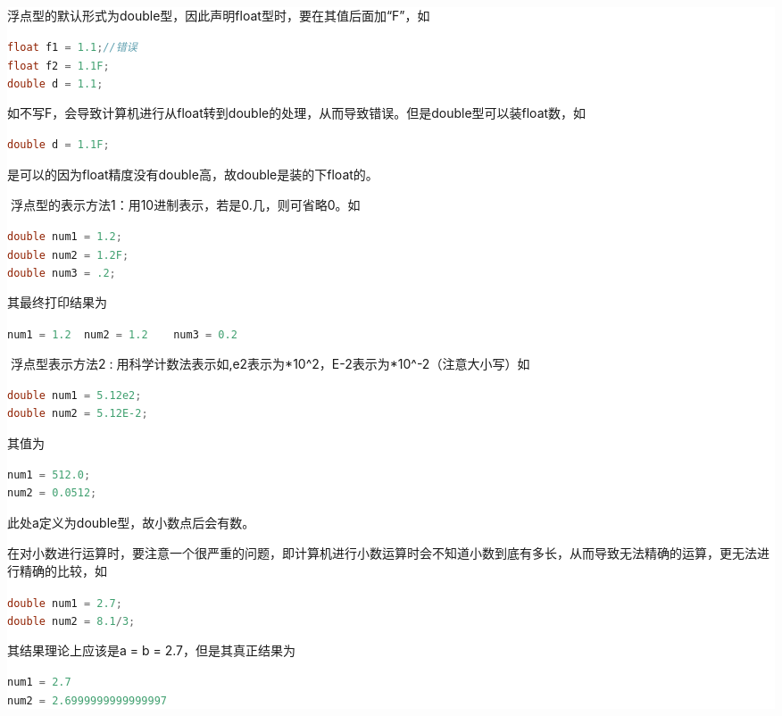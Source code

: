 

​	浮点型的默认形式为double型，因此声明float型时，要在其值后面加“F”，如

~~~java
float f1 = 1.1;//错误
float f2 = 1.1F;
double d = 1.1;
~~~

如不写F，会导致计算机进行从float转到double的处理，从而导致错误。但是double型可以装float数，如

~~~java
double d = 1.1F;
~~~

是可以的因为float精度没有double高，故double是装的下float的。



​	浮点型的表示方法1：用10进制表示，若是0.几，则可省略0。如

~~~java
double num1 = 1.2;
double num2 = 1.2F;
double num3 = .2;
~~~

其最终打印结果为

~~~java
num1 = 1.2  num2 = 1.2    num3 = 0.2 
~~~

​	浮点型表示方法2 : 用科学计数法表示如,e2表示为*10^2，E-2表示为\*10^-2（注意大小写）如

~~~java
double num1 = 5.12e2;
double num2 = 5.12E-2;
~~~

其值为

~~~java
num1 = 512.0;
num2 = 0.0512;
~~~

此处a定义为double型，故小数点后会有数。



​	在对小数进行运算时，要注意一个很严重的问题，即计算机进行小数运算时会不知道小数到底有多长，从而导致无法精确的运算，更无法进行精确的比较，如

~~~java
double num1 = 2.7;
double num2 = 8.1/3;
~~~

其结果理论上应该是a = b = 2.7，但是其真正结果为

~~~java
num1 = 2.7
num2 = 2.6999999999999997
~~~
